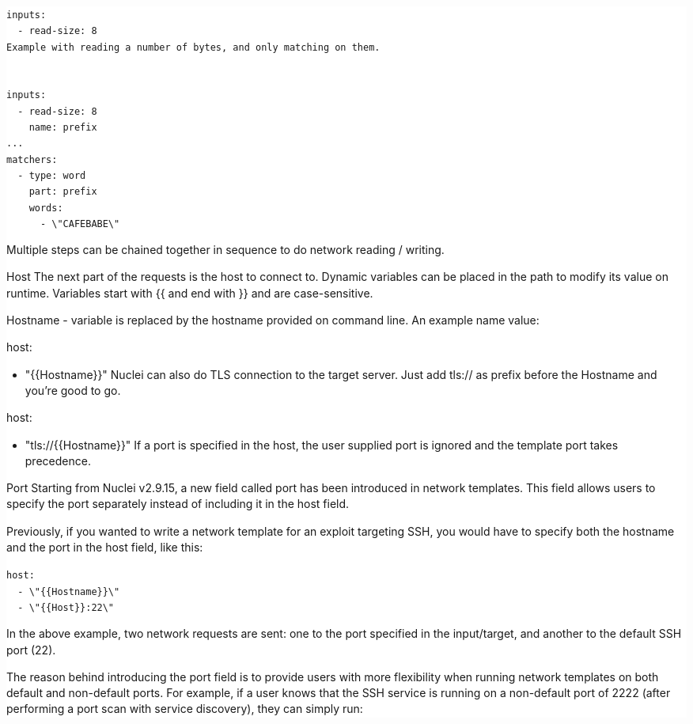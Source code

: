 ```
inputs:
  - read-size: 8
Example with reading a number of bytes, and only matching on them.


inputs:
  - read-size: 8
    name: prefix
...
matchers:
  - type: word
    part: prefix
    words:
      - \"CAFEBABE\"
```
Multiple steps can be chained together in sequence to do network reading / writing.


Host
The next part of the requests is the host to connect to. Dynamic variables can be placed in the path to modify its value on runtime. Variables start with {{ and end with }} and are case-sensitive.

Hostname - variable is replaced by the hostname provided on command line.
An example name value:


host:
  - \"{{Hostname}}\"
Nuclei can also do TLS connection to the target server. Just add tls:// as prefix before the Hostname and you’re good to go.


host:
  - \"tls://{{Hostname}}\"
If a port is specified in the host, the user supplied port is ignored and the template port takes precedence.


Port
Starting from Nuclei v2.9.15, a new field called port has been introduced in network templates. This field allows users to specify the port separately instead of including it in the host field.

Previously, if you wanted to write a network template for an exploit targeting SSH, you would have to specify both the hostname and the port in the host field, like this:

```
host:
  - \"{{Hostname}}\"
  - \"{{Host}}:22\"
```
In the above example, two network requests are sent: one to the port specified in the input/target, and another to the default SSH port (22).

The reason behind introducing the port field is to provide users with more flexibility when running network templates on both default and non-default ports. For example, if a user knows that the SSH service is running on a non-default port of 2222 (after performing a port scan with service discovery), they can simply run:
